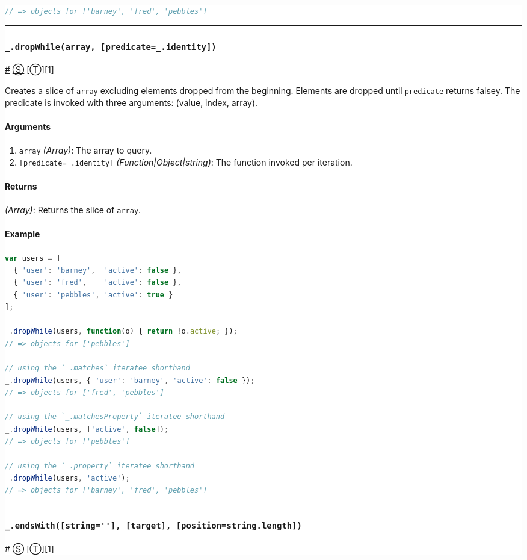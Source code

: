 ```js
// => objects for ['barney', 'fred', 'pebbles']
```
* * *





### <a id="dropWhile"></a>`_.dropWhile(array, [predicate=_.identity])`
<a href="#dropWhile">#</a> [&#x24C8;](https://github.com/lodash/lodash/blob/master/lodash.js#L5658 "View in source") [&#x24C9;][1]

Creates a slice of `array` excluding elements dropped from the beginning.
Elements are dropped until `predicate` returns falsey. The predicate is
invoked with three arguments: (value, index, array).

#### Arguments
1. `array` *(Array)*: The array to query.
2. `[predicate=_.identity]` *(Function|Object|string)*: The function invoked per iteration.

#### Returns
*(Array)*:  Returns the slice of `array`.

#### Example
```js
var users = [
  { 'user': 'barney',  'active': false },
  { 'user': 'fred',    'active': false },
  { 'user': 'pebbles', 'active': true }
];

_.dropWhile(users, function(o) { return !o.active; });
// => objects for ['pebbles']

// using the `_.matches` iteratee shorthand
_.dropWhile(users, { 'user': 'barney', 'active': false });
// => objects for ['fred', 'pebbles']

// using the `_.matchesProperty` iteratee shorthand
_.dropWhile(users, ['active', false]);
// => objects for ['pebbles']

// using the `_.property` iteratee shorthand
_.dropWhile(users, 'active');
// => objects for ['barney', 'fred', 'pebbles']
```
* * *





### <a id="endsWith"></a>`_.endsWith([string=''], [target], [position=string.length])`
<a href="#endsWith">#</a> [&#x24C8;](https://github.com/lodash/lodash/blob/master/lodash.js#L11940 "View in source") [&#x24C9;][1]
